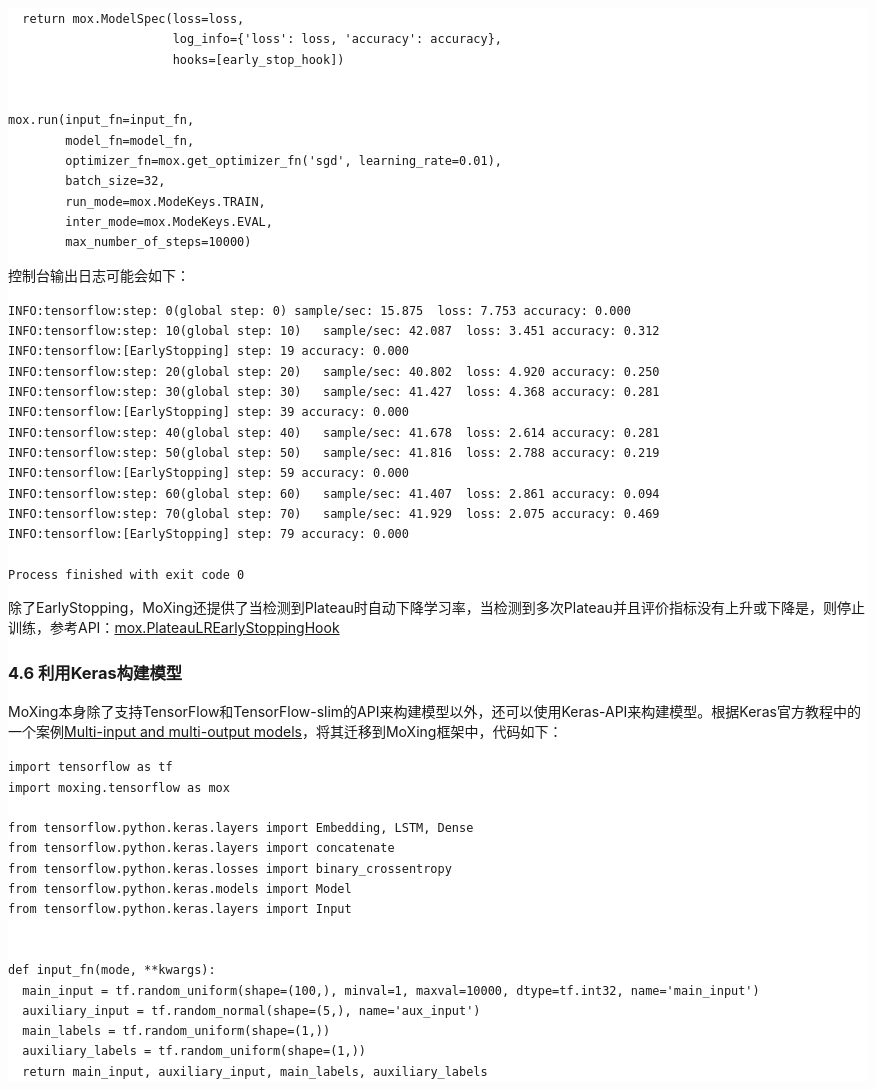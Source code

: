 	  return mox.ModelSpec(loss=loss,
	                       log_info={'loss': loss, 'accuracy': accuracy},
	                       hooks=[early_stop_hook])
	
	
	mox.run(input_fn=input_fn,
	        model_fn=model_fn,
	        optimizer_fn=mox.get_optimizer_fn('sgd', learning_rate=0.01),
	        batch_size=32,
	        run_mode=mox.ModeKeys.TRAIN,
	        inter_mode=mox.ModeKeys.EVAL,
	        max_number_of_steps=10000)

控制台输出日志可能会如下：

	INFO:tensorflow:step: 0(global step: 0)	sample/sec: 15.875	loss: 7.753	accuracy: 0.000
	INFO:tensorflow:step: 10(global step: 10)	sample/sec: 42.087	loss: 3.451	accuracy: 0.312
	INFO:tensorflow:[EarlyStopping] step: 19 accuracy: 0.000
	INFO:tensorflow:step: 20(global step: 20)	sample/sec: 40.802	loss: 4.920	accuracy: 0.250
	INFO:tensorflow:step: 30(global step: 30)	sample/sec: 41.427	loss: 4.368	accuracy: 0.281
	INFO:tensorflow:[EarlyStopping] step: 39 accuracy: 0.000
	INFO:tensorflow:step: 40(global step: 40)	sample/sec: 41.678	loss: 2.614	accuracy: 0.281
	INFO:tensorflow:step: 50(global step: 50)	sample/sec: 41.816	loss: 2.788	accuracy: 0.219
	INFO:tensorflow:[EarlyStopping] step: 59 accuracy: 0.000
	INFO:tensorflow:step: 60(global step: 60)	sample/sec: 41.407	loss: 2.861	accuracy: 0.094
	INFO:tensorflow:step: 70(global step: 70)	sample/sec: 41.929	loss: 2.075	accuracy: 0.469
	INFO:tensorflow:[EarlyStopping] step: 79 accuracy: 0.000
	
	Process finished with exit code 0

除了EarlyStopping，MoXing还提供了当检测到Plateau时自动下降学习率，当检测到多次Plateau并且评价指标没有上升或下降是，则停止训练，参考API：[mox.PlateauLREarlyStoppingHook](http://moxing.inhuawei.com/moxing.tensorflow.executor.html?highlight=plateaulrearlystoppinghook#moxing.tensorflow.executor.PlateauLREarlyStoppingHook)

### 4.6 利用Keras构建模型

MoXing本身除了支持TensorFlow和TensorFlow-slim的API来构建模型以外，还可以使用Keras-API来构建模型。根据Keras官方教程中的一个案例[Multi-input and multi-output models](https://keras.io/getting-started/functional-api-guide/)，将其迁移到MoXing框架中，代码如下：

	import tensorflow as tf
	import moxing.tensorflow as mox
	
	from tensorflow.python.keras.layers import Embedding, LSTM, Dense
	from tensorflow.python.keras.layers import concatenate
	from tensorflow.python.keras.losses import binary_crossentropy
	from tensorflow.python.keras.models import Model
	from tensorflow.python.keras.layers import Input
	
	
	def input_fn(mode, **kwargs):
	  main_input = tf.random_uniform(shape=(100,), minval=1, maxval=10000, dtype=tf.int32, name='main_input')
	  auxiliary_input = tf.random_normal(shape=(5,), name='aux_input')
	  main_labels = tf.random_uniform(shape=(1,))
	  auxiliary_labels = tf.random_uniform(shape=(1,))
	  return main_input, auxiliary_input, main_labels, auxiliary_labels
	